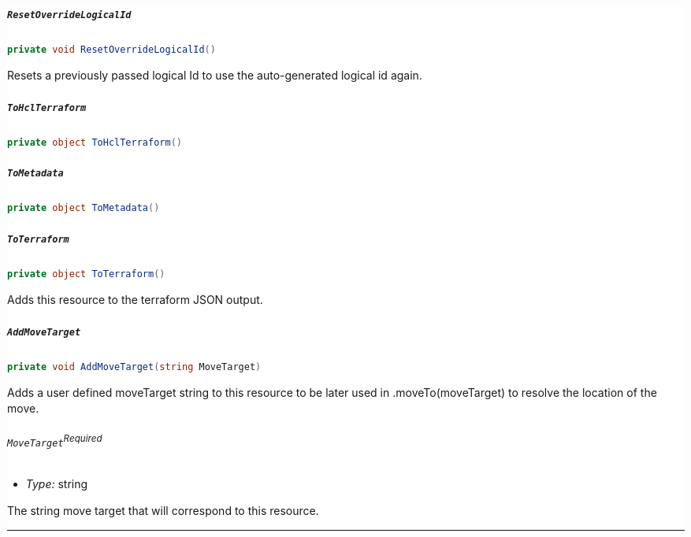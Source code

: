 ##### `ResetOverrideLogicalId` <a name="ResetOverrideLogicalId" id="@cdktf/provider-azurerm.subscriptionCostManagementView.SubscriptionCostManagementView.resetOverrideLogicalId"></a>

```csharp
private void ResetOverrideLogicalId()
```

Resets a previously passed logical Id to use the auto-generated logical id again.

##### `ToHclTerraform` <a name="ToHclTerraform" id="@cdktf/provider-azurerm.subscriptionCostManagementView.SubscriptionCostManagementView.toHclTerraform"></a>

```csharp
private object ToHclTerraform()
```

##### `ToMetadata` <a name="ToMetadata" id="@cdktf/provider-azurerm.subscriptionCostManagementView.SubscriptionCostManagementView.toMetadata"></a>

```csharp
private object ToMetadata()
```

##### `ToTerraform` <a name="ToTerraform" id="@cdktf/provider-azurerm.subscriptionCostManagementView.SubscriptionCostManagementView.toTerraform"></a>

```csharp
private object ToTerraform()
```

Adds this resource to the terraform JSON output.

##### `AddMoveTarget` <a name="AddMoveTarget" id="@cdktf/provider-azurerm.subscriptionCostManagementView.SubscriptionCostManagementView.addMoveTarget"></a>

```csharp
private void AddMoveTarget(string MoveTarget)
```

Adds a user defined moveTarget string to this resource to be later used in .moveTo(moveTarget) to resolve the location of the move.

###### `MoveTarget`<sup>Required</sup> <a name="MoveTarget" id="@cdktf/provider-azurerm.subscriptionCostManagementView.SubscriptionCostManagementView.addMoveTarget.parameter.moveTarget"></a>

- *Type:* string

The string move target that will correspond to this resource.

---
